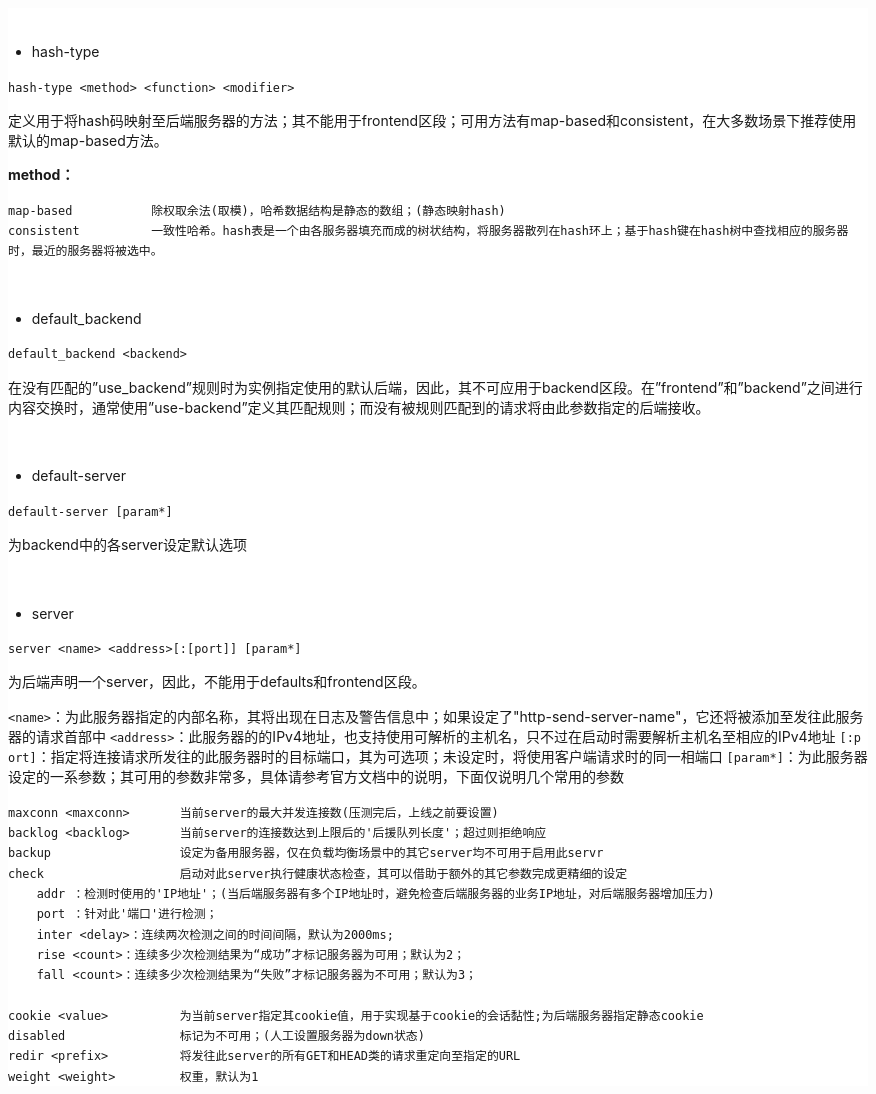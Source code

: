 <br>

* hash-type

```
hash-type <method> <function> <modifier>
```

定义用于将hash码映射至后端服务器的方法；其不能用于frontend区段；可用方法有map-based和consistent，在大多数场景下推荐使用默认的map-based方法。

**method：**

```
map-based           除权取余法(取模)，哈希数据结构是静态的数组；(静态映射hash)
consistent          一致性哈希。hash表是一个由各服务器填充而成的树状结构，将服务器散列在hash环上；基于hash键在hash树中查找相应的服务器时，最近的服务器将被选中。
```


<br>

* default_backend

```
default_backend <backend>
```

在没有匹配的”use_backend”规则时为实例指定使用的默认后端，因此，其不可应用于backend区段。在”frontend”和”backend”之间进行内容交换时，通常使用”use-backend”定义其匹配规则；而没有被规则匹配到的请求将由此参数指定的后端接收。

<br>

* default-server

```
default-server [param*]
```

为backend中的各server设定默认选项

<br>

* server

```
server <name> <address>[:[port]] [param*]
```

为后端声明一个server，因此，不能用于defaults和frontend区段。

`<name>`：为此服务器指定的内部名称，其将出现在日志及警告信息中；如果设定了"http-send-server-name"，它还将被添加至发往此服务器的请求首部中
`<address>`：此服务器的的IPv4地址，也支持使用可解析的主机名，只不过在启动时需要解析主机名至相应的IPv4地址
`[:port]`：指定将连接请求所发往的此服务器时的目标端口，其为可选项；未设定时，将使用客户端请求时的同一相端口
`[param*]`：为此服务器设定的一系参数；其可用的参数非常多，具体请参考官方文档中的说明，下面仅说明几个常用的参数

```
maxconn <maxconn>       当前server的最大并发连接数(压测完后，上线之前要设置)
backlog <backlog>       当前server的连接数达到上限后的'后援队列长度'；超过则拒绝响应
backup                  设定为备用服务器，仅在负载均衡场景中的其它server均不可用于启用此servr
check                   启动对此server执行健康状态检查，其可以借助于额外的其它参数完成更精细的设定
    addr ：检测时使用的'IP地址'；(当后端服务器有多个IP地址时，避免检查后端服务器的业务IP地址，对后端服务器增加压力)
    port ：针对此'端口'进行检测；
    inter <delay>：连续两次检测之间的时间间隔，默认为2000ms; 
    rise <count>：连续多少次检测结果为“成功”才标记服务器为可用；默认为2；
    fall <count>：连续多少次检测结果为“失败”才标记服务器为不可用；默认为3；

cookie <value>          为当前server指定其cookie值，用于实现基于cookie的会话黏性;为后端服务器指定静态cookie
disabled                标记为不可用；(人工设置服务器为down状态)
redir <prefix>          将发往此server的所有GET和HEAD类的请求重定向至指定的URL
weight <weight>         权重，默认为1
```
